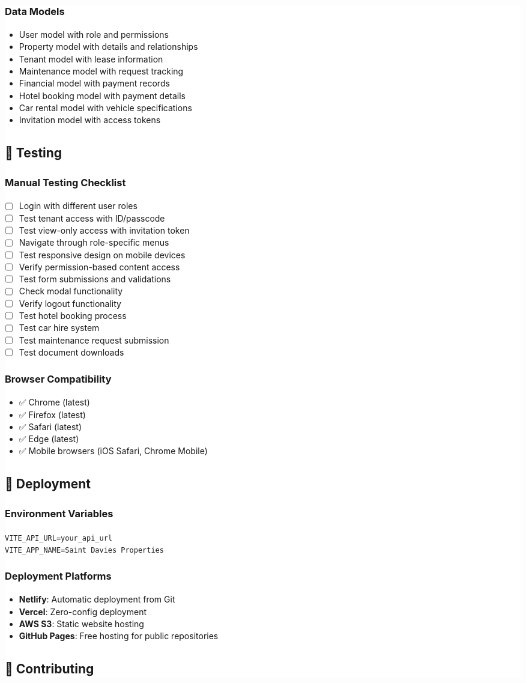 ### Data Models
- User model with role and permissions
- Property model with details and relationships
- Tenant model with lease information
- Maintenance model with request tracking
- Financial model with payment records
- Hotel booking model with payment details
- Car rental model with vehicle specifications
- Invitation model with access tokens

## 🧪 Testing

### Manual Testing Checklist
- [ ] Login with different user roles
- [ ] Test tenant access with ID/passcode
- [ ] Test view-only access with invitation token
- [ ] Navigate through role-specific menus
- [ ] Test responsive design on mobile devices
- [ ] Verify permission-based content access
- [ ] Test form submissions and validations
- [ ] Check modal functionality
- [ ] Verify logout functionality
- [ ] Test hotel booking process
- [ ] Test car hire system
- [ ] Test maintenance request submission
- [ ] Test document downloads

### Browser Compatibility
- ✅ Chrome (latest)
- ✅ Firefox (latest)
- ✅ Safari (latest)
- ✅ Edge (latest)
- ✅ Mobile browsers (iOS Safari, Chrome Mobile)

## 🚀 Deployment

### Environment Variables
```env
VITE_API_URL=your_api_url
VITE_APP_NAME=Saint Davies Properties
```

### Deployment Platforms
- **Netlify**: Automatic deployment from Git
- **Vercel**: Zero-config deployment
- **AWS S3**: Static website hosting
- **GitHub Pages**: Free hosting for public repositories

## 🤝 Contributing
